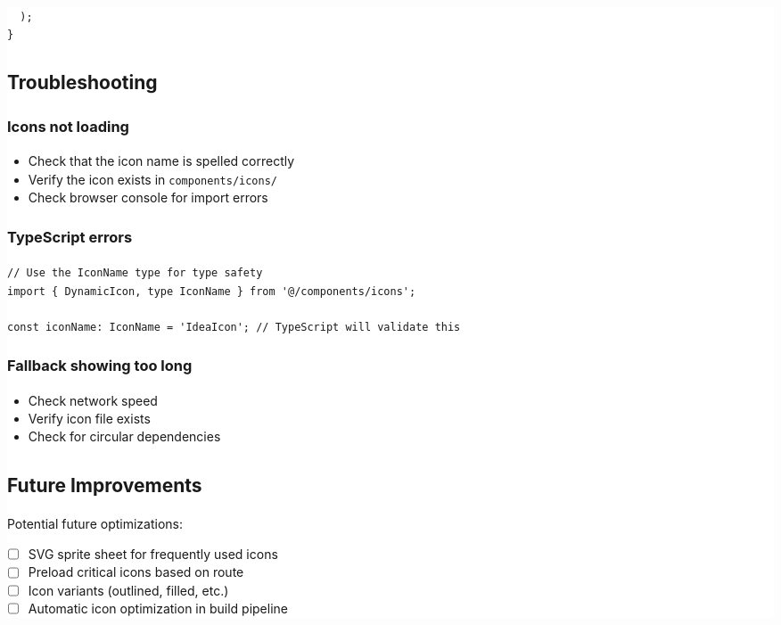 ```tsx
  );
}
```

## Troubleshooting

### Icons not loading
- Check that the icon name is spelled correctly
- Verify the icon exists in `components/icons/`
- Check browser console for import errors

### TypeScript errors
```tsx
// Use the IconName type for type safety
import { DynamicIcon, type IconName } from '@/components/icons';

const iconName: IconName = 'IdeaIcon'; // TypeScript will validate this
```

### Fallback showing too long
- Check network speed
- Verify icon file exists
- Check for circular dependencies

## Future Improvements

Potential future optimizations:
- [ ] SVG sprite sheet for frequently used icons
- [ ] Preload critical icons based on route
- [ ] Icon variants (outlined, filled, etc.)
- [ ] Automatic icon optimization in build pipeline
